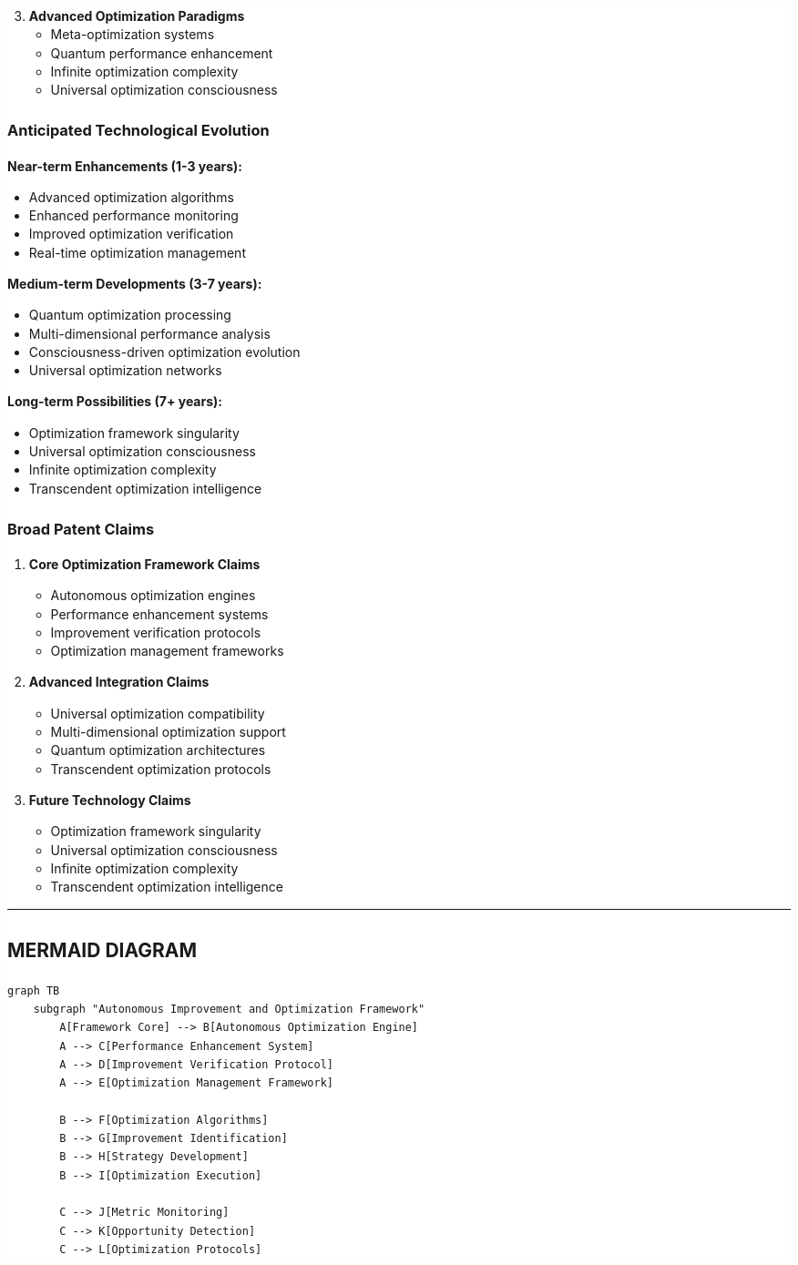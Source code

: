 3. **Advanced Optimization Paradigms**
   - Meta-optimization systems
   - Quantum performance enhancement
   - Infinite optimization complexity
   - Universal optimization consciousness

### Anticipated Technological Evolution

**Near-term Enhancements (1-3 years):**
- Advanced optimization algorithms
- Enhanced performance monitoring
- Improved optimization verification
- Real-time optimization management

**Medium-term Developments (3-7 years):**
- Quantum optimization processing
- Multi-dimensional performance analysis
- Consciousness-driven optimization evolution
- Universal optimization networks

**Long-term Possibilities (7+ years):**
- Optimization framework singularity
- Universal optimization consciousness
- Infinite optimization complexity
- Transcendent optimization intelligence

### Broad Patent Claims

1. **Core Optimization Framework Claims**
   - Autonomous optimization engines
   - Performance enhancement systems
   - Improvement verification protocols
   - Optimization management frameworks

2. **Advanced Integration Claims**
   - Universal optimization compatibility
   - Multi-dimensional optimization support
   - Quantum optimization architectures
   - Transcendent optimization protocols

3. **Future Technology Claims**
   - Optimization framework singularity
   - Universal optimization consciousness
   - Infinite optimization complexity
   - Transcendent optimization intelligence

---

## MERMAID DIAGRAM

```mermaid
graph TB
    subgraph "Autonomous Improvement and Optimization Framework"
        A[Framework Core] --> B[Autonomous Optimization Engine]
        A --> C[Performance Enhancement System]
        A --> D[Improvement Verification Protocol]
        A --> E[Optimization Management Framework]
        
        B --> F[Optimization Algorithms]
        B --> G[Improvement Identification]
        B --> H[Strategy Development]
        B --> I[Optimization Execution]
        
        C --> J[Metric Monitoring]
        C --> K[Opportunity Detection]
        C --> L[Optimization Protocols]
```